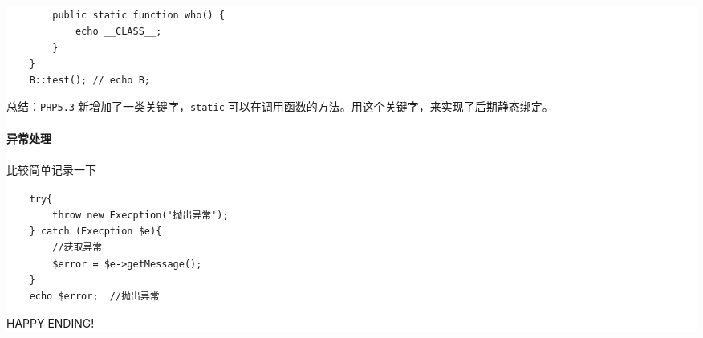 ```
        public static function who() {
            echo __CLASS__;
        }
    }
    B::test(); // echo B;
```
总结：`PHP5.3` 新增加了一类关键字，`static` 可以在调用函数的方法。用这个关键字，来实现了后期静态绑定。

####   异常处理

比较简单记录一下
```
    try{
        throw new Execption('抛出异常');
    } catch (Execption $e){
        //获取异常
        $error = $e->getMessage();
    }
    echo $error;  //抛出异常
```

HAPPY ENDING!